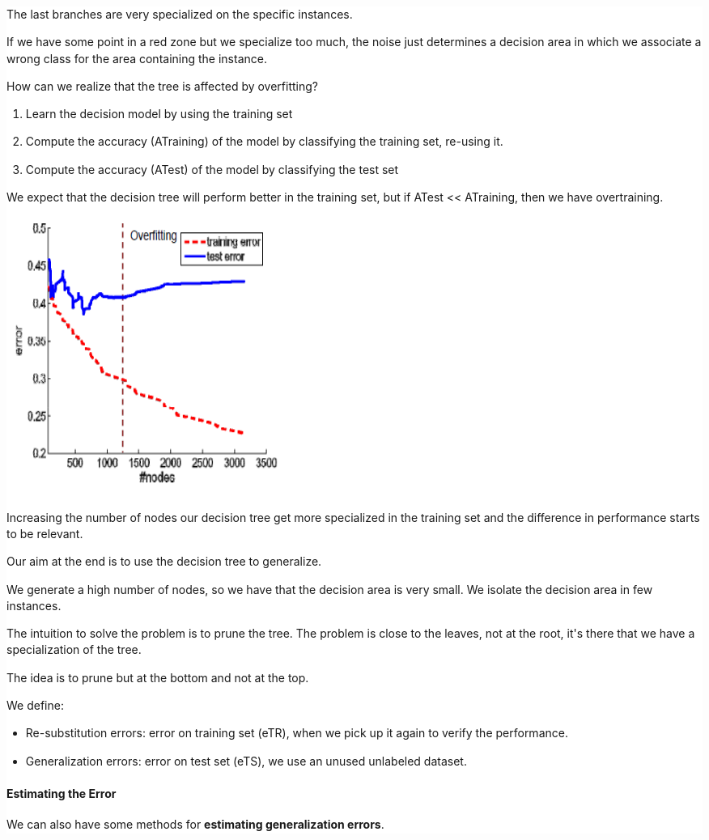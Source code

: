 The last branches are very specialized on the specific instances.

If we have some point in a red zone but we specialize too much, the noise just determines a decision area in which we associate a wrong class for the area containing the instance.

How can we realize that the tree is affected by overfitting?

1.  Learn the decision model by using the training set

2.  Compute the accuracy (ATraining) of the model by classifying the training set, re-using it.

3.  Compute the accuracy (ATest) of the model by classifying the test set

We expect that the decision tree will perform better in the training set, but if ATest \<\< ATraining, then we have overtraining.

![alt](../media/image235.png)

Increasing the number of nodes our decision tree get more specialized in the training set and the difference in performance starts to be relevant.

Our aim at the end is to use the decision tree to generalize.

We generate a high number of nodes, so we have that the decision area is very small. We isolate the decision area in few instances.

The intuition to solve the problem is to prune the tree. The problem is close to the leaves, not at the root, it's there that we have a specialization of the tree.

The idea is to prune but at the bottom and not at the top.

We define:

- Re-substitution errors: error on training set (eTR), when we pick up it again to verify the performance.

- Generalization errors: error on test set (eTS), we use an unused unlabeled dataset.

#### Estimating the Error

We can also have some methods for __estimating generalization errors__.

